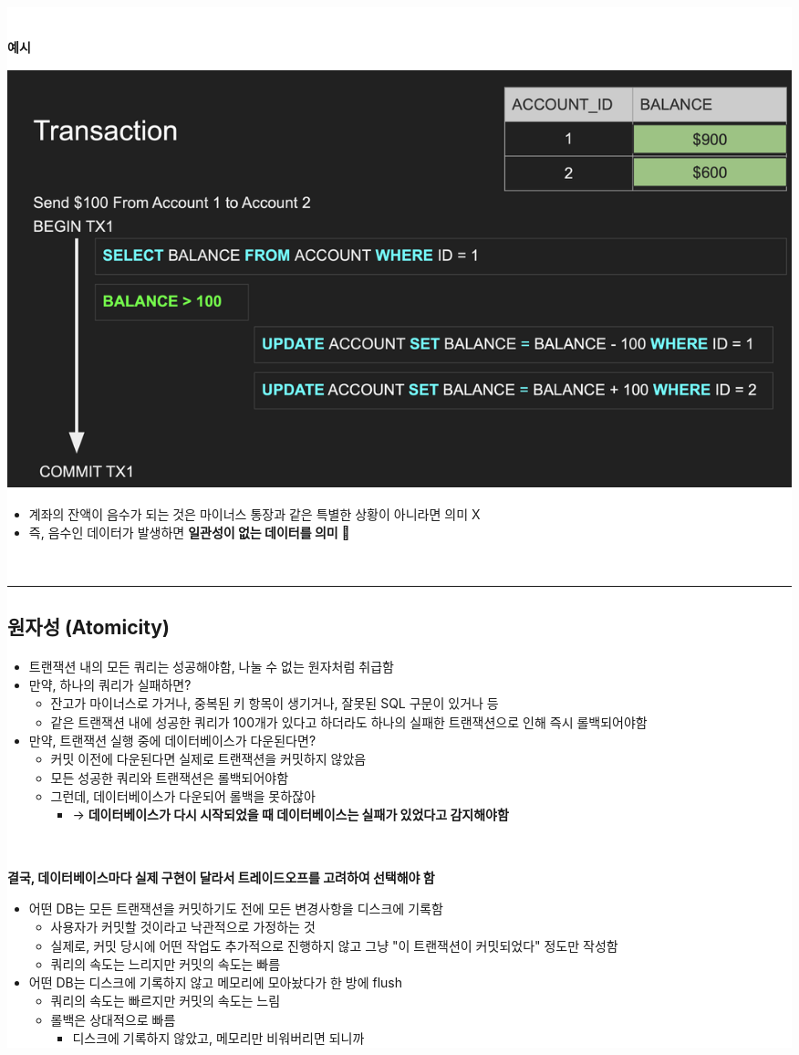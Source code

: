 <br>

**예시**

![](brain/image/lecture01-23.png)

- 계좌의 잔액이 음수가 되는 것은 마이너스 통장과 같은 특별한 상황이 아니라면 의미 X
- 즉, 음수인 데이터가 발생하면 **일관성이 없는 데이터를 의미**


<br><hr>

## 원자성 (Atomicity)

- 트랜잭션 내의 모든 쿼리는 성공해야함, 나눌 수 없는 원자처럼 취급함
- 만약, 하나의 쿼리가 실패하면?
	- 잔고가 마이너스로 가거나, 중복된 키 항목이 생기거나, 잘못된 SQL 구문이 있거나 등
	- 같은 트랜잭션 내에 성공한 쿼리가 100개가 있다고 하더라도 하나의 실패한 트랜잭션으로 인해 즉시 롤백되어야함
- 만약, 트랜잭션 실행 중에 데이터베이스가 다운된다면?
	- 커밋 이전에 다운된다면 실제로 트랜잭션을 커밋하지 않았음
	- 모든 성공한 쿼리와 트랜잭션은 롤백되어야함
	- 그런데, 데이터베이스가 다운되어 롤백을 못하잖아
		- → **데이터베이스가 다시 시작되었을 때 데이터베이스는 실패가 있었다고 감지해야함**

<br>

**결국, 데이터베이스마다 실제 구현이 달라서 트레이드오프를 고려하여 선택해야 함**
- 어떤 DB는 모든 트랜잭션을 커밋하기도 전에 모든 변경사항을 디스크에 기록함
	- 사용자가 커밋할 것이라고 낙관적으로 가정하는 것
	- 실제로, 커밋 당시에 어떤 작업도 추가적으로 진행하지 않고 그냥 "이 트랜잭션이 커밋되었다" 정도만 작성함
	- 쿼리의 속도는 느리지만 커밋의 속도는 빠름
- 어떤 DB는 디스크에 기록하지 않고 메모리에 모아놨다가 한 방에 flush
	- 쿼리의 속도는 빠르지만 커밋의 속도는 느림
	- 롤백은 상대적으로 빠름
		- 디스크에 기록하지 않았고, 메모리만 비워버리면 되니까
